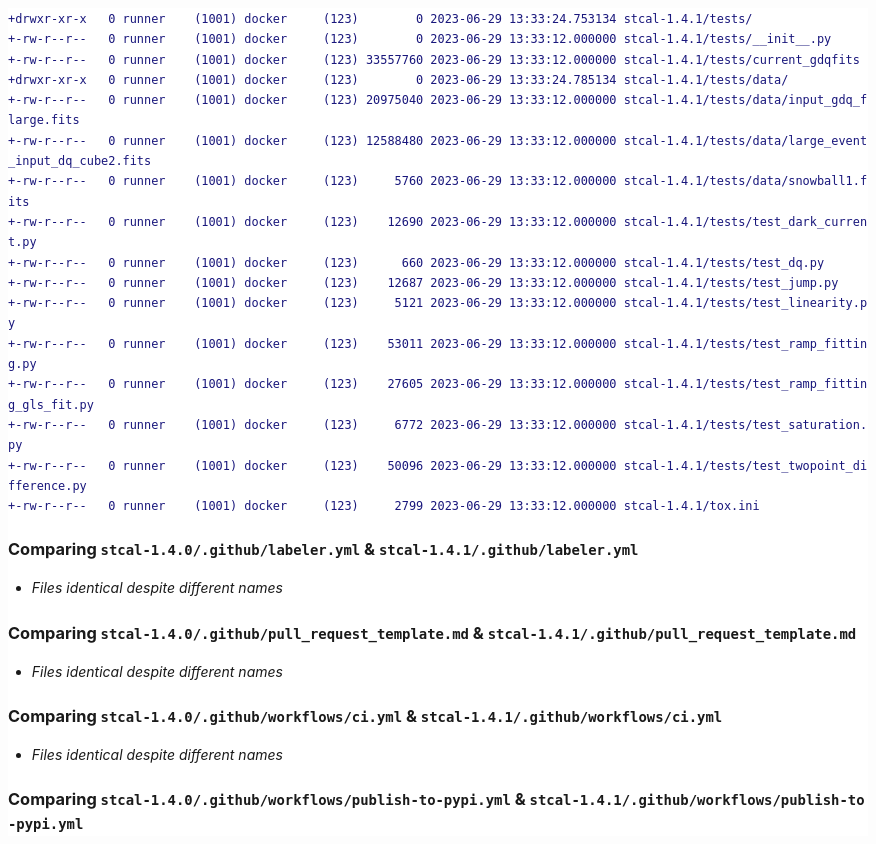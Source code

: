 ```diff
+drwxr-xr-x   0 runner    (1001) docker     (123)        0 2023-06-29 13:33:24.753134 stcal-1.4.1/tests/
+-rw-r--r--   0 runner    (1001) docker     (123)        0 2023-06-29 13:33:12.000000 stcal-1.4.1/tests/__init__.py
+-rw-r--r--   0 runner    (1001) docker     (123) 33557760 2023-06-29 13:33:12.000000 stcal-1.4.1/tests/current_gdqfits
+drwxr-xr-x   0 runner    (1001) docker     (123)        0 2023-06-29 13:33:24.785134 stcal-1.4.1/tests/data/
+-rw-r--r--   0 runner    (1001) docker     (123) 20975040 2023-06-29 13:33:12.000000 stcal-1.4.1/tests/data/input_gdq_flarge.fits
+-rw-r--r--   0 runner    (1001) docker     (123) 12588480 2023-06-29 13:33:12.000000 stcal-1.4.1/tests/data/large_event_input_dq_cube2.fits
+-rw-r--r--   0 runner    (1001) docker     (123)     5760 2023-06-29 13:33:12.000000 stcal-1.4.1/tests/data/snowball1.fits
+-rw-r--r--   0 runner    (1001) docker     (123)    12690 2023-06-29 13:33:12.000000 stcal-1.4.1/tests/test_dark_current.py
+-rw-r--r--   0 runner    (1001) docker     (123)      660 2023-06-29 13:33:12.000000 stcal-1.4.1/tests/test_dq.py
+-rw-r--r--   0 runner    (1001) docker     (123)    12687 2023-06-29 13:33:12.000000 stcal-1.4.1/tests/test_jump.py
+-rw-r--r--   0 runner    (1001) docker     (123)     5121 2023-06-29 13:33:12.000000 stcal-1.4.1/tests/test_linearity.py
+-rw-r--r--   0 runner    (1001) docker     (123)    53011 2023-06-29 13:33:12.000000 stcal-1.4.1/tests/test_ramp_fitting.py
+-rw-r--r--   0 runner    (1001) docker     (123)    27605 2023-06-29 13:33:12.000000 stcal-1.4.1/tests/test_ramp_fitting_gls_fit.py
+-rw-r--r--   0 runner    (1001) docker     (123)     6772 2023-06-29 13:33:12.000000 stcal-1.4.1/tests/test_saturation.py
+-rw-r--r--   0 runner    (1001) docker     (123)    50096 2023-06-29 13:33:12.000000 stcal-1.4.1/tests/test_twopoint_difference.py
+-rw-r--r--   0 runner    (1001) docker     (123)     2799 2023-06-29 13:33:12.000000 stcal-1.4.1/tox.ini
```

### Comparing `stcal-1.4.0/.github/labeler.yml` & `stcal-1.4.1/.github/labeler.yml`

 * *Files identical despite different names*

### Comparing `stcal-1.4.0/.github/pull_request_template.md` & `stcal-1.4.1/.github/pull_request_template.md`

 * *Files identical despite different names*

### Comparing `stcal-1.4.0/.github/workflows/ci.yml` & `stcal-1.4.1/.github/workflows/ci.yml`

 * *Files identical despite different names*

### Comparing `stcal-1.4.0/.github/workflows/publish-to-pypi.yml` & `stcal-1.4.1/.github/workflows/publish-to-pypi.yml`
